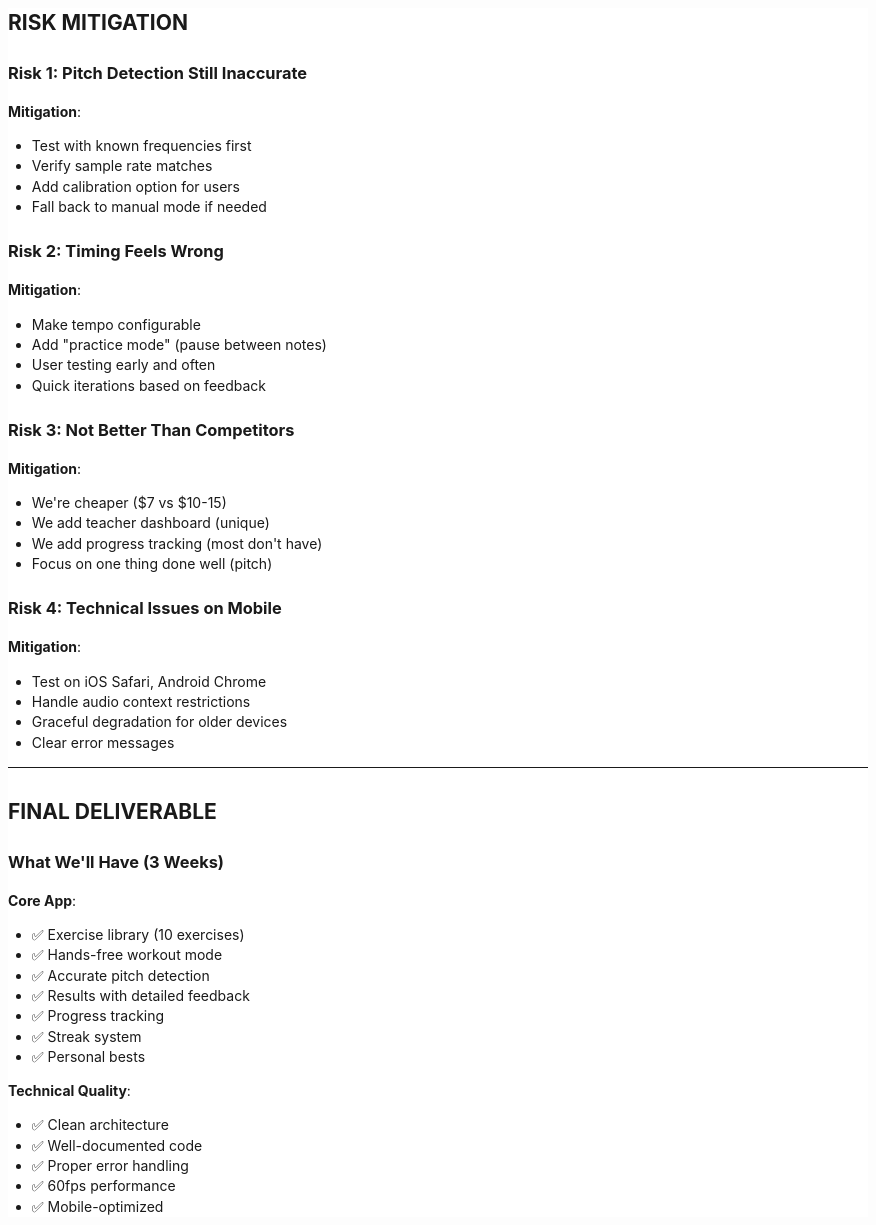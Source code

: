 
## RISK MITIGATION

### Risk 1: Pitch Detection Still Inaccurate
**Mitigation**:
- Test with known frequencies first
- Verify sample rate matches
- Add calibration option for users
- Fall back to manual mode if needed

### Risk 2: Timing Feels Wrong
**Mitigation**:
- Make tempo configurable
- Add "practice mode" (pause between notes)
- User testing early and often
- Quick iterations based on feedback

### Risk 3: Not Better Than Competitors
**Mitigation**:
- We're cheaper ($7 vs $10-15)
- We add teacher dashboard (unique)
- We add progress tracking (most don't have)
- Focus on one thing done well (pitch)

### Risk 4: Technical Issues on Mobile
**Mitigation**:
- Test on iOS Safari, Android Chrome
- Handle audio context restrictions
- Graceful degradation for older devices
- Clear error messages

---

## FINAL DELIVERABLE

### What We'll Have (3 Weeks)

**Core App**:
- ✅ Exercise library (10 exercises)
- ✅ Hands-free workout mode
- ✅ Accurate pitch detection
- ✅ Results with detailed feedback
- ✅ Progress tracking
- ✅ Streak system
- ✅ Personal bests

**Technical Quality**:
- ✅ Clean architecture
- ✅ Well-documented code
- ✅ Proper error handling
- ✅ 60fps performance
- ✅ Mobile-optimized
